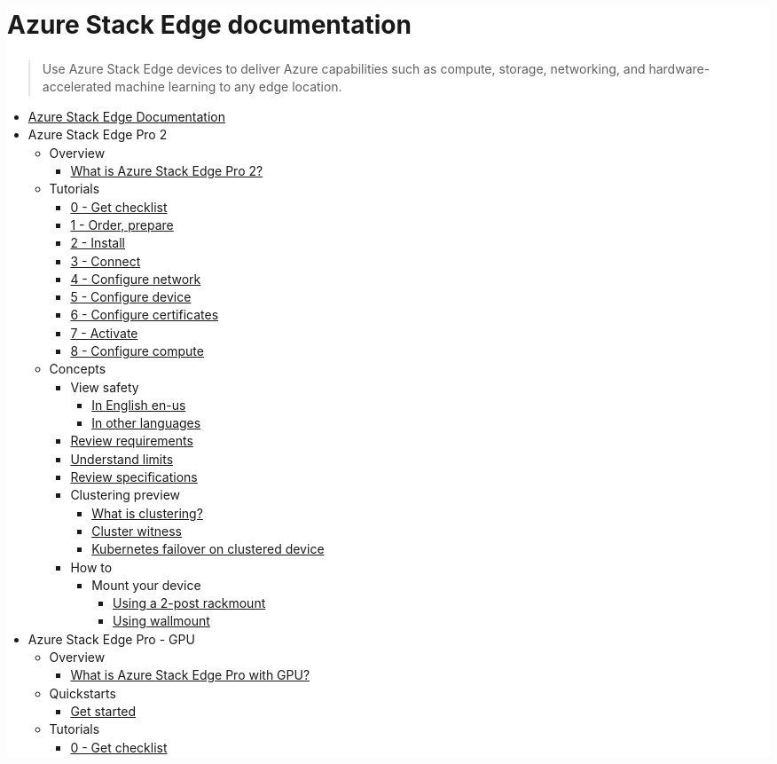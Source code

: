 # Azure Stack Edge documentation
> Use Azure Stack Edge devices to deliver Azure capabilities such as compute, storage, networking, and hardware-accelerated machine learning to any edge location.
  - [Azure Stack Edge Documentation](https://learn.microsoft.com/en-us/azure/databox-online/)
  - Azure Stack Edge Pro 2
    - Overview
      - [What is Azure Stack Edge Pro 2?](https://learn.microsoft.com/en-us/azure/databox-online/azure-stack-edge-pro-2-overview)
    - Tutorials
      - [0 - Get checklist](https://learn.microsoft.com/en-us/azure/databox-online/azure-stack-edge-pro-2-deploy-checklist)
      - [1 - Order, prepare](https://learn.microsoft.com/en-us/azure/databox-online/azure-stack-edge-pro-2-deploy-prep)
      - [2 - Install](https://learn.microsoft.com/en-us/azure/databox-online/azure-stack-edge-pro-2-deploy-install)
      - [3 - Connect](https://learn.microsoft.com/en-us/azure/databox-online/azure-stack-edge-pro-2-deploy-connect)
      - [4 - Configure network](https://learn.microsoft.com/en-us/azure/databox-online/azure-stack-edge-pro-2-deploy-configure-network-compute-web-proxy)
      - [5 - Configure device](https://learn.microsoft.com/en-us/azure/databox-online/azure-stack-edge-pro-2-deploy-set-up-device-update-time)
      - [6 - Configure certificates](https://learn.microsoft.com/en-us/azure/databox-online/azure-stack-edge-pro-2-deploy-configure-certificates)
      - [7 - Activate](https://learn.microsoft.com/en-us/azure/databox-online/azure-stack-edge-pro-2-deploy-activate)
      - [8 - Configure compute](https://learn.microsoft.com/en-us/azure/databox-online/azure-stack-edge-pro-2-deploy-configure-compute)
    - Concepts
      - View safety
        - [In English en-us](https://learn.microsoft.com/en-us/azure/databox-online/azure-stack-edge-pro-2-safety)
        - [In other languages](https://learn.microsoft.com/en-us/azure/databox-online/azure-stack-edge-pro-2-safety-languages)
      - [Review requirements](https://learn.microsoft.com/en-us/azure/databox-online/azure-stack-edge-pro-2-system-requirements)
      - [Understand limits](https://learn.microsoft.com/en-us/azure/databox-online/azure-stack-edge-pro-2-limits)
      - [Review specifications](https://learn.microsoft.com/en-us/azure/databox-online/azure-stack-edge-pro-2-technical-specifications-compliance)
      - Clustering preview
        - [What is clustering?](https://learn.microsoft.com/en-us/azure/databox-online/azure-stack-edge-gpu-clustering-overview)
        - [Cluster witness](https://learn.microsoft.com/en-us/azure/databox-online/azure-stack-edge-gpu-cluster-witness-overview)
        - [Kubernetes failover on clustered device](https://learn.microsoft.com/en-us/azure/databox-online/azure-stack-edge-gpu-kubernetes-failover-scenarios)
      - How to
        - Mount your device
          - [Using a 2-post rackmount](https://learn.microsoft.com/en-us/azure/databox-online/azure-stack-edge-pro-2-two-post-rack-mounting)
          - [Using wallmount](https://learn.microsoft.com/en-us/azure/databox-online/azure-stack-edge-pro-2-safety)
  - Azure Stack Edge Pro - GPU
    - Overview
      - [What is Azure Stack Edge Pro with GPU?](https://learn.microsoft.com/en-us/azure/databox-online/azure-stack-edge-gpu-overview)
    - Quickstarts
      - [Get started](https://learn.microsoft.com/en-us/azure/databox-online/azure-stack-edge-gpu-quickstart)
    - Tutorials
      - [0 - Get checklist](https://learn.microsoft.com/en-us/azure/databox-online/azure-stack-edge-gpu-deploy-checklist)